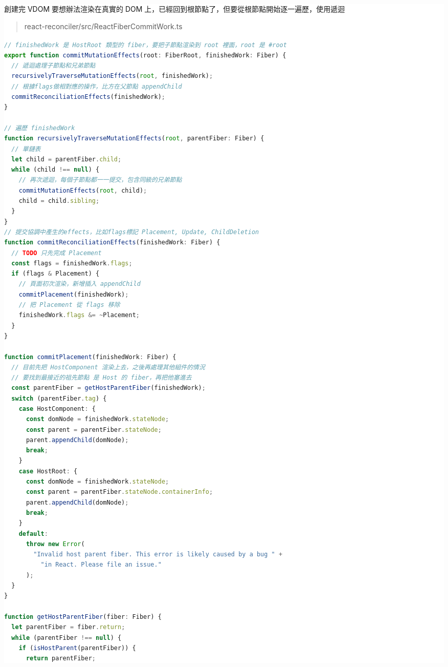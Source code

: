 創建完 VDOM 要想辦法渲染在真實的 DOM 上，已經回到根節點了，但要從根節點開始逐一遍歷，使用遞迴

> react-reconciler/src/ReactFiberCommitWork.ts

```ts
// finishedWork 是 HostRoot 類型的 fiber，要把子節點渲染到 root 裡面，root 是 #root
export function commitMutationEffects(root: FiberRoot, finishedWork: Fiber) {
  // 遞迴處理子節點和兄弟節點
  recursivelyTraverseMutationEffects(root, finishedWork);
  // 根據flags做相對應的操作，比方在父節點 appendChild
  commitReconciliationEffects(finishedWork);
}

// 遍歷 finishedWork
function recursivelyTraverseMutationEffects(root, parentFiber: Fiber) {
  // 單鏈表
  let child = parentFiber.child;
  while (child !== null) {
    // 再次遞迴，每個子節點都一一提交，包含同級的兄弟節點
    commitMutationEffects(root, child);
    child = child.sibling;
  }
}
// 提交協調中產生的effects，比如flags標記 Placement, Update, ChildDeletion
function commitReconciliationEffects(finishedWork: Fiber) {
  // TODO 只先完成 Placement
  const flags = finishedWork.flags;
  if (flags & Placement) {
    // 頁面初次渲染，新增插入 appendChild
    commitPlacement(finishedWork);
    // 把 Placement 從 flags 移除
    finishedWork.flags &= ~Placement;
  }
}

function commitPlacement(finishedWork: Fiber) {
  // 目前先把 HostComponent 渲染上去，之後再處理其他組件的情況
  // 要找到最接近的祖先節點 是 Host 的 fiber，再把他塞進去
  const parentFiber = getHostParentFiber(finishedWork);
  switch (parentFiber.tag) {
    case HostComponent: {
      const domNode = finishedWork.stateNode;
      const parent = parentFiber.stateNode;
      parent.appendChild(domNode);
      break;
    }
    case HostRoot: {
      const domNode = finishedWork.stateNode;
      const parent = parentFiber.stateNode.containerInfo;
      parent.appendChild(domNode);
      break;
    }
    default:
      throw new Error(
        "Invalid host parent fiber. This error is likely caused by a bug " +
          "in React. Please file an issue."
      );
  }
}

function getHostParentFiber(fiber: Fiber) {
  let parentFiber = fiber.return;
  while (parentFiber !== null) {
    if (isHostParent(parentFiber)) {
      return parentFiber;
```